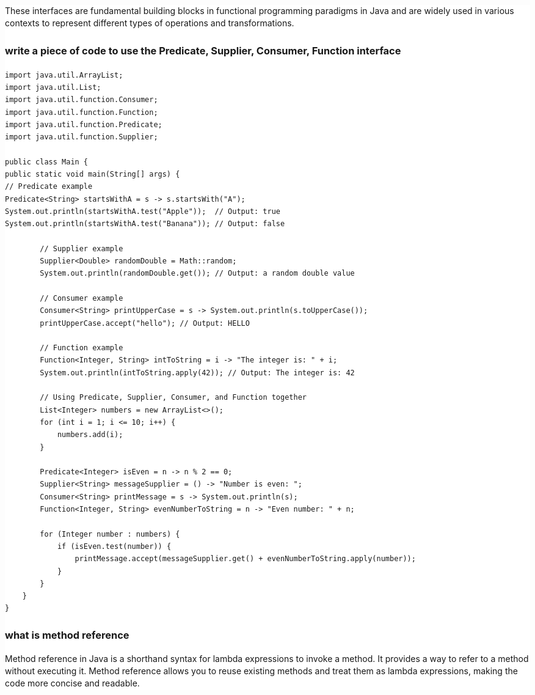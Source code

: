 These interfaces are fundamental building blocks in functional programming paradigms in Java and are widely used in various contexts to represent different types of operations and transformations.

### write a piece of code to use the  Predicate, Supplier, Consumer, Function interface

```
import java.util.ArrayList;
import java.util.List;
import java.util.function.Consumer;
import java.util.function.Function;
import java.util.function.Predicate;
import java.util.function.Supplier;

public class Main {
public static void main(String[] args) {
// Predicate example
Predicate<String> startsWithA = s -> s.startsWith("A");
System.out.println(startsWithA.test("Apple"));  // Output: true
System.out.println(startsWithA.test("Banana")); // Output: false

        // Supplier example
        Supplier<Double> randomDouble = Math::random;
        System.out.println(randomDouble.get()); // Output: a random double value

        // Consumer example
        Consumer<String> printUpperCase = s -> System.out.println(s.toUpperCase());
        printUpperCase.accept("hello"); // Output: HELLO

        // Function example
        Function<Integer, String> intToString = i -> "The integer is: " + i;
        System.out.println(intToString.apply(42)); // Output: The integer is: 42

        // Using Predicate, Supplier, Consumer, and Function together
        List<Integer> numbers = new ArrayList<>();
        for (int i = 1; i <= 10; i++) {
            numbers.add(i);
        }

        Predicate<Integer> isEven = n -> n % 2 == 0;
        Supplier<String> messageSupplier = () -> "Number is even: ";
        Consumer<String> printMessage = s -> System.out.println(s);
        Function<Integer, String> evenNumberToString = n -> "Even number: " + n;

        for (Integer number : numbers) {
            if (isEven.test(number)) {
                printMessage.accept(messageSupplier.get() + evenNumberToString.apply(number));
            }
        }
    }
}

```
### what is method reference
Method reference in Java is a shorthand syntax for lambda expressions to invoke a method. It provides a way to refer to a method without executing it. Method reference allows you to reuse existing methods and treat them as lambda expressions, making the code more concise and readable.
